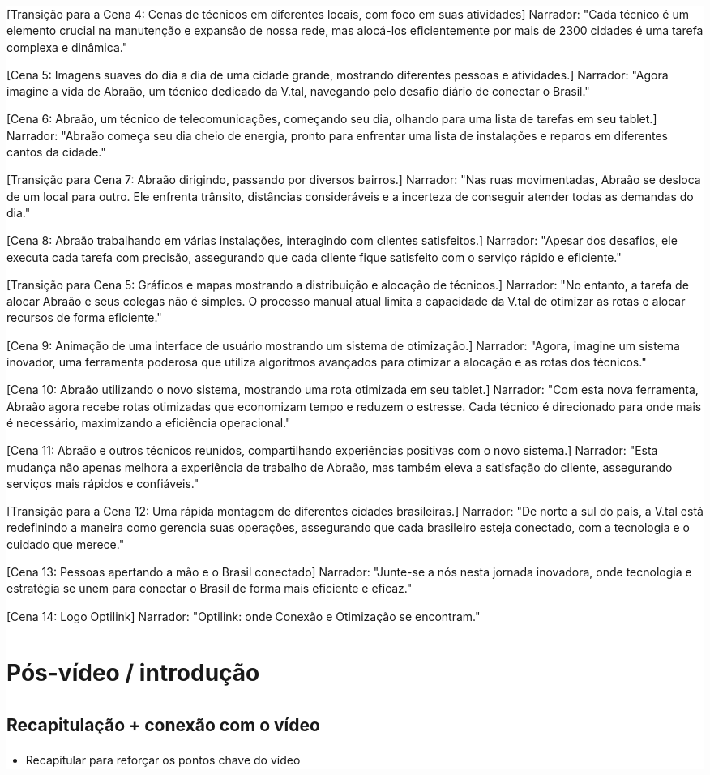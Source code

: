 [Transição para a Cena 4: Cenas de técnicos em diferentes locais, com foco em suas atividades]
Narrador: "Cada técnico é um elemento crucial na manutenção e expansão de nossa rede, mas alocá-los eficientemente por mais de 2300 cidades é uma tarefa complexa e dinâmica."

[Cena 5: Imagens suaves do dia a dia de uma cidade grande, mostrando diferentes pessoas e atividades.]
Narrador: "Agora imagine a vida de Abraão, um técnico dedicado da V.tal, navegando pelo desafio diário de conectar o Brasil."

[Cena 6: Abraão, um técnico de telecomunicações, começando seu dia, olhando para uma lista de tarefas em seu tablet.]
Narrador: "Abraão começa seu dia cheio de energia, pronto para enfrentar uma lista de instalações e reparos em diferentes cantos da cidade."

[Transição para Cena 7: Abraão dirigindo, passando por diversos bairros.]
Narrador: "Nas ruas movimentadas, Abraão se desloca de um local para outro. Ele enfrenta trânsito, distâncias consideráveis e a incerteza de conseguir atender todas as demandas do dia."

[Cena 8: Abraão trabalhando em várias instalações, interagindo com clientes satisfeitos.]
Narrador: "Apesar dos desafios, ele executa cada tarefa com precisão, assegurando que cada cliente fique satisfeito com o serviço rápido e eficiente."

[Transição para Cena 5: Gráficos e mapas mostrando a distribuição e alocação de técnicos.]
Narrador: "No entanto, a tarefa de alocar Abraão e seus colegas não é simples. O processo manual atual limita a capacidade da V.tal de otimizar as rotas e alocar recursos de forma eficiente."

[Cena 9: Animação de uma interface de usuário mostrando um sistema de otimização.]
Narrador: "Agora, imagine um sistema inovador, uma ferramenta poderosa que utiliza algoritmos avançados para otimizar a alocação e as rotas dos técnicos."

[Cena 10: Abraão utilizando o novo sistema, mostrando uma rota otimizada em seu tablet.]
Narrador: "Com esta nova ferramenta, Abraão agora recebe rotas otimizadas que economizam tempo e reduzem o estresse. Cada técnico é direcionado para onde mais é necessário, maximizando a eficiência operacional."

[Cena 11: Abraão e outros técnicos reunidos, compartilhando experiências positivas com o novo sistema.]
Narrador: "Esta mudança não apenas melhora a experiência de trabalho de Abraão, mas também eleva a satisfação do cliente, assegurando serviços mais rápidos e confiáveis."

[Transição para a Cena 12: Uma rápida montagem de diferentes cidades brasileiras.]
Narrador: "De norte a sul do país, a V.tal está redefinindo a maneira como gerencia suas operações, assegurando que cada brasileiro esteja conectado, com a tecnologia e o cuidado que merece."

[Cena 13: Pessoas apertando a mão e o Brasil conectado]
Narrador: "Junte-se a nós nesta jornada inovadora, onde tecnologia e estratégia se unem para conectar o Brasil de forma mais eficiente e eficaz."

[Cena 14: Logo Optilink]
Narrador: "Optilink: onde Conexão e Otimização se encontram."

# Pós-vídeo / introdução

## Recapitulação + conexão com o vídeo
- Recapitular para reforçar os pontos chave do vídeo
